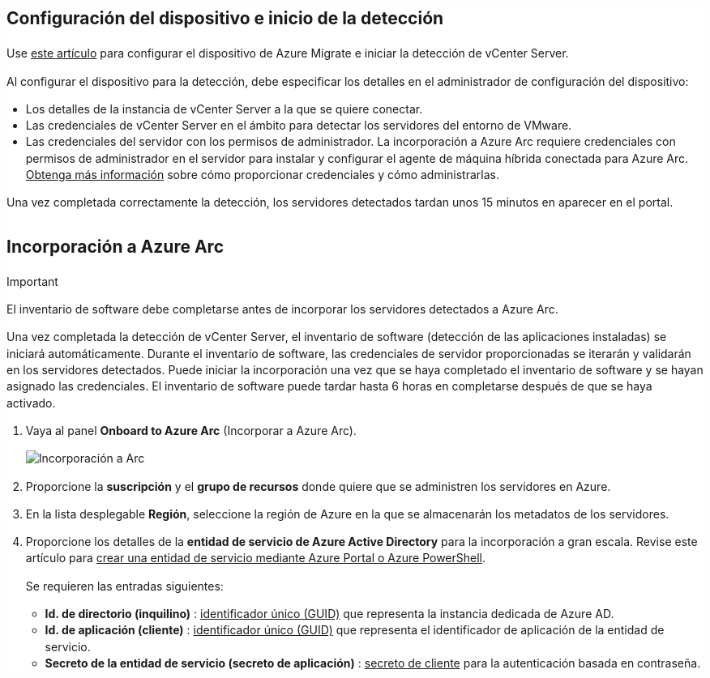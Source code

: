 ## <a name="configure-the-appliance-and-start-discovery"></a>Configuración del dispositivo e inicio de la detección  

Use [este artículo](./tutorial-discover-vmware.md#start-continuous-discovery) para configurar el dispositivo de Azure Migrate e iniciar la detección de vCenter Server. 

Al configurar el dispositivo para la detección, debe especificar los detalles en el administrador de configuración del dispositivo:

- Los detalles de la instancia de vCenter Server a la que se quiere conectar.  
- Las credenciales de vCenter Server en el ámbito para detectar los servidores del entorno de VMware. 
- Las credenciales del servidor con los permisos de administrador. La incorporación a Azure Arc requiere credenciales con permisos de administrador en el servidor para instalar y configurar el agente de máquina híbrida conectada para Azure Arc. [Obtenga más información](add-server-credentials.md) sobre cómo proporcionar credenciales y cómo administrarlas.

Una vez completada correctamente la detección, los servidores detectados tardan unos 15 minutos en aparecer en el portal.


## <a name="onboard-to-azure-arc"></a>Incorporación a Azure Arc

>[!Important]
>El inventario de software debe completarse antes de incorporar los servidores detectados a Azure Arc. 

Una vez completada la detección de vCenter Server, el inventario de software (detección de las aplicaciones instaladas) se iniciará automáticamente. Durante el inventario de software, las credenciales de servidor proporcionadas se iterarán y validarán en los servidores detectados. Puede iniciar la incorporación una vez que se haya completado el inventario de software y se hayan asignado las credenciales. El inventario de software puede tardar hasta 6 horas en completarse después de que se haya activado.  
1. Vaya al panel **Onboard to Azure Arc** (Incorporar a Azure Arc). 

    ![Incorporación a Arc](./media/onboard-to-azure-arc-with-azure-migrate/azure-arc-onboarding-panel-after-being-enabled.png)

2. Proporcione la **suscripción** y el **grupo de recursos** donde quiere que se administren los servidores en Azure.

3. En la lista desplegable **Región**, seleccione la región de Azure en la que se almacenarán los metadatos de los servidores.

4. Proporcione los detalles de la **entidad de servicio de Azure Active Directory** para la incorporación a gran escala. Revise este artículo para [crear una entidad de servicio mediante Azure Portal o Azure PowerShell](../azure-arc/servers/onboard-service-principal.md#create-a-service-principal-for-onboarding-at-scale). <br/>

    Se requieren las entradas siguientes:
    - **Id. de directorio (inquilino)** : [identificador único (GUID)](../active-directory/develop/howto-create-service-principal-portal.md#get-tenant-and-app-id-values-for-signing-in) que representa la instancia dedicada de Azure AD. 
    - **Id. de aplicación (cliente)** : [identificador único (GUID)](../active-directory/develop/howto-create-service-principal-portal.md#get-tenant-and-app-id-values-for-signing-in) que representa el identificador de aplicación de la entidad de servicio.
    - **Secreto de la entidad de servicio (secreto de aplicación)** : [secreto de cliente](../active-directory/develop/howto-create-service-principal-portal.md#option-2-create-a-new-application-secret) para la autenticación basada en contraseña. 
    